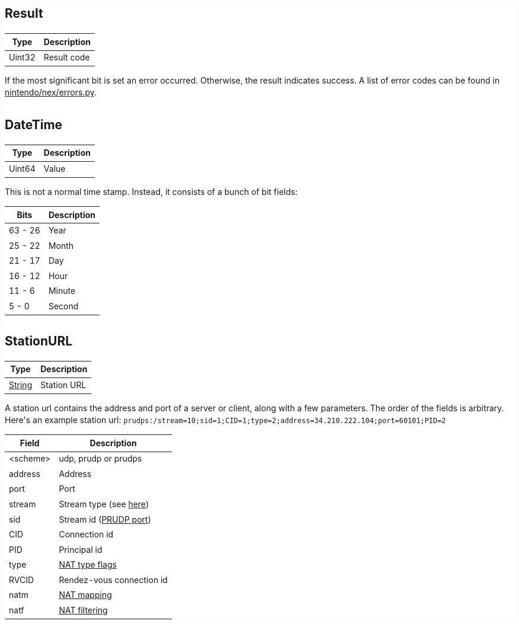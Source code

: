 ## Result

| Type   | Description |
|--------|-------------|
| Uint32 | Result code |

If the most significant bit is set an error occurred. Otherwise, the result indicates success. A list of error codes can be found in [nintendo/nex/errors.py](https://github.com/Kinnay/NintendoClients/blob/master/nintendo/nex/errors.py).

## DateTime

| Type   | Description |
|--------|-------------|
| Uint64 | Value       |

This is not a normal time stamp. Instead, it consists of a bunch of bit fields:

| Bits    | Description |
|---------|-------------|
| 63 - 26 | Year        |
| 25 - 22 | Month       |
| 21 - 17 | Day         |
| 16 - 12 | Hour        |
| 11 - 6  | Minute      |
| 5 - 0   | Second      |

## StationURL

| Type     | Description |
|----------|-------------|
| [String] | Station URL |

A station url contains the address and port of a server or client, along with a few parameters. The order of the fields is arbitrary. Here's an example station url: `prudps:/stream=10;sid=1;CID=1;type=2;address=34.210.222.104;port=60101;PID=2`

| Field             | Description                                            |
|-------------------|--------------------------------------------------------|
| &lt;scheme&gt;    | udp, prudp or prudps                                   |
| address           | Address                                                |
| port              | Port                                                   |
| stream            | Stream type (see [here](PRUDP-Protocol#virtual-ports)) |
| sid               | Stream id ([PRUDP port](PRUDP-Protocol#virtual-ports)) |
| CID               | Connection id                                          |
| PID               | Principal id                                           |
| type              | [NAT type flags](#nat-type-flags)                      |
| RVCID             | Rendez-vous connection id                              |
| natm              | [NAT mapping](#nat-mapping)                            |
| natf              | [NAT filtering](#nat-filtering)                        |

[String]: #string
[Structure]: #structure
[DateTime]: #date-time